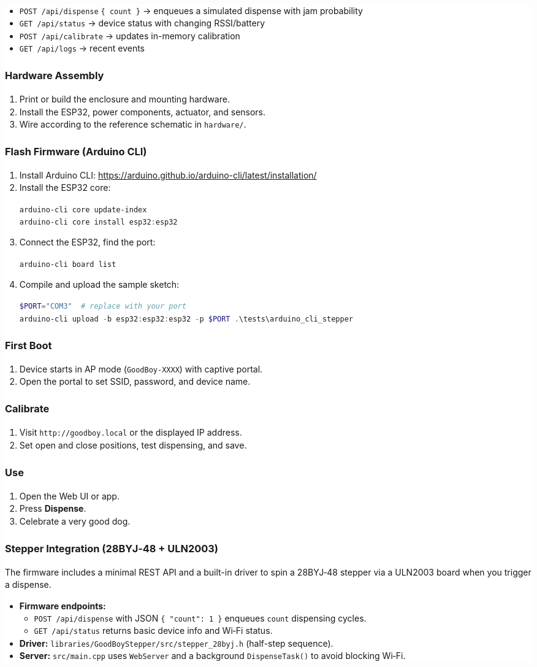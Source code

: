  - `POST /api/dispense` `{ count }` → enqueues a simulated dispense with jam probability
  - `GET /api/status` → device status with changing RSSI/battery
  - `POST /api/calibrate` → updates in-memory calibration
  - `GET /api/logs` → recent events

  ### Hardware Assembly

  1. Print or build the enclosure and mounting hardware.
  2. Install the ESP32, power components, actuator, and sensors.
  3. Wire according to the reference schematic in `hardware/`.

### Flash Firmware (Arduino CLI)

1. Install Arduino CLI: https://arduino.github.io/arduino-cli/latest/installation/
2. Install the ESP32 core:
   ```powershell
   arduino-cli core update-index
   arduino-cli core install esp32:esp32
   ```
3. Connect the ESP32, find the port:
   ```powershell
   arduino-cli board list
   ```
4. Compile and upload the sample sketch:
   ```powershell
   $PORT="COM3"  # replace with your port
   arduino-cli upload -b esp32:esp32:esp32 -p $PORT .\tests\arduino_cli_stepper
   ```

### First Boot

1. Device starts in AP mode (`GoodBoy-XXXX`) with captive portal.
2. Open the portal to set SSID, password, and device name.

### Calibrate

1. Visit `http://goodboy.local` or the displayed IP address.
2. Set open and close positions, test dispensing, and save.

### Use

1. Open the Web UI or app.
2. Press **Dispense**.
3. Celebrate a very good dog.

### Stepper Integration (28BYJ‑48 + ULN2003)

The firmware includes a minimal REST API and a built-in driver to spin a 28BYJ‑48 stepper via a ULN2003 board when you trigger a dispense.

- **Firmware endpoints:**
  - `POST /api/dispense` with JSON `{ "count": 1 }` enqueues `count` dispensing cycles.
  - `GET /api/status` returns basic device info and Wi‑Fi status.
- **Driver:** `libraries/GoodBoyStepper/src/stepper_28byj.h` (half-step sequence).
- **Server:** `src/main.cpp` uses `WebServer` and a background `DispenseTask()` to avoid blocking Wi‑Fi.
